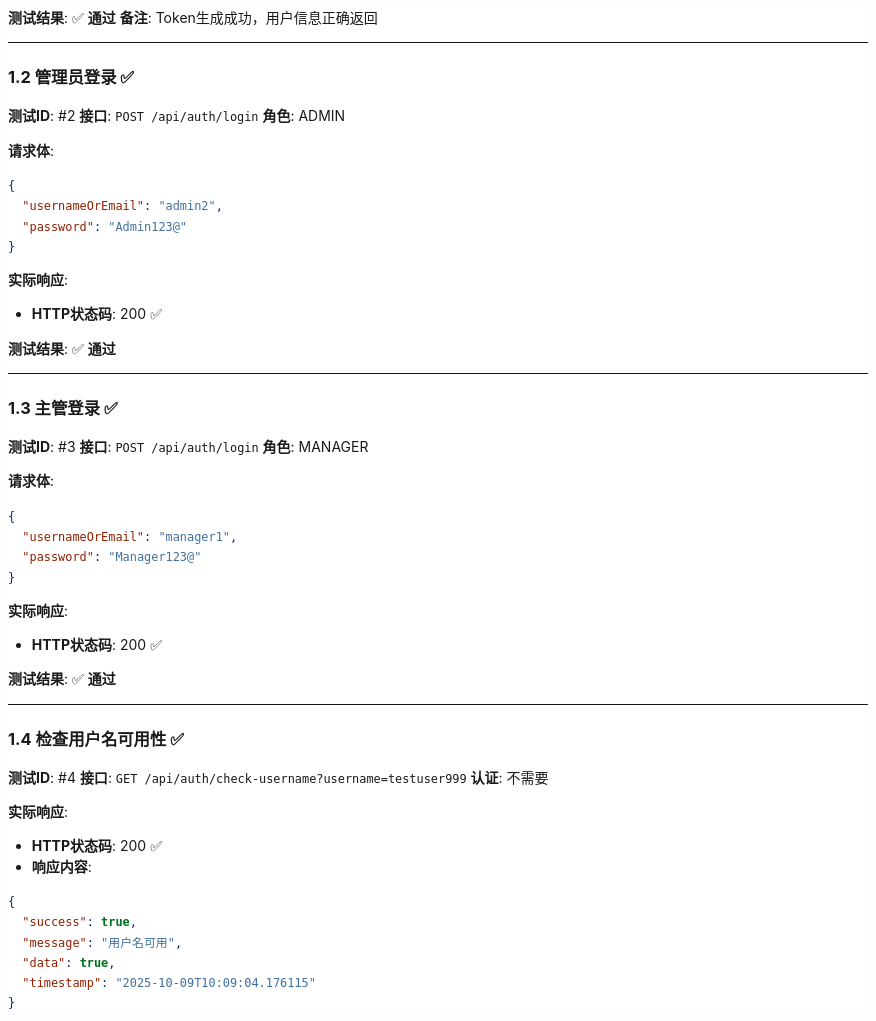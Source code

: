 **测试结果**: ✅ **通过**
**备注**: Token生成成功，用户信息正确返回

---

### 1.2 管理员登录 ✅

**测试ID**: #2
**接口**: `POST /api/auth/login`
**角色**: ADMIN

**请求体**:
```json
{
  "usernameOrEmail": "admin2",
  "password": "Admin123@"
}
```

**实际响应**:
- **HTTP状态码**: 200 ✅

**测试结果**: ✅ **通过**

---

### 1.3 主管登录 ✅

**测试ID**: #3
**接口**: `POST /api/auth/login`
**角色**: MANAGER

**请求体**:
```json
{
  "usernameOrEmail": "manager1",
  "password": "Manager123@"
}
```

**实际响应**:
- **HTTP状态码**: 200 ✅

**测试结果**: ✅ **通过**

---

### 1.4 检查用户名可用性 ✅

**测试ID**: #4
**接口**: `GET /api/auth/check-username?username=testuser999`
**认证**: 不需要

**实际响应**:
- **HTTP状态码**: 200 ✅
- **响应内容**:
```json
{
  "success": true,
  "message": "用户名可用",
  "data": true,
  "timestamp": "2025-10-09T10:09:04.176115"
}
```
